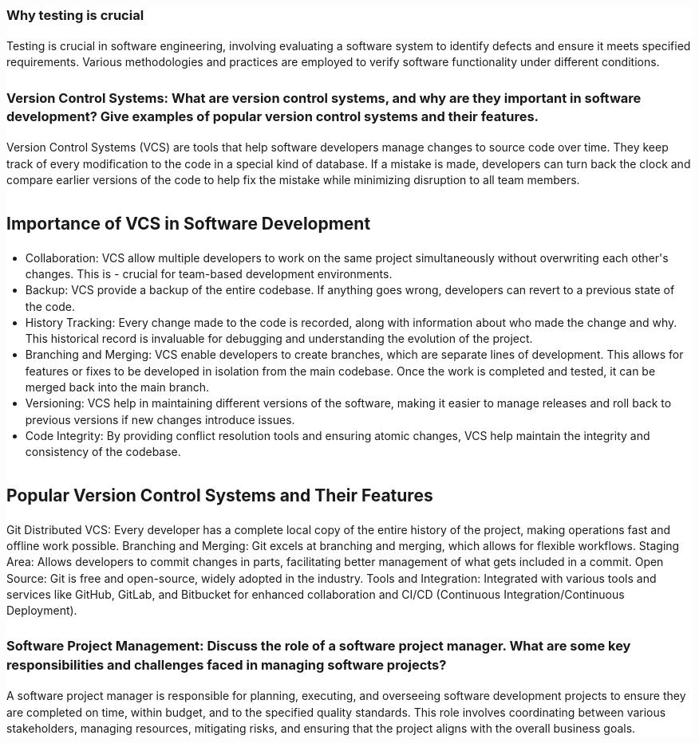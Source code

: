 ### Why testing is crucial
Testing is crucial in software engineering, involving evaluating a software system to identify defects and ensure it meets specified requirements. Various methodologies and practices are employed to verify software functionality under different conditions.


### Version Control Systems: What are version control systems, and why are they important in software development? Give examples of popular version control systems and their features.
Version Control Systems (VCS) are tools that help software developers manage changes to source code over time. They keep track of every modification to the code in a special kind of database. If a mistake is made, developers can turn back the clock and compare earlier versions of the code to help fix the mistake while minimizing disruption to all team members.
## Importance of VCS in Software Development
- Collaboration: VCS allow multiple developers to work on the same project simultaneously without overwriting each other's changes. This is - crucial for team-based development environments.
- Backup: VCS provide a backup of the entire codebase. If anything goes wrong, developers can revert to a previous state of the code.
- History Tracking: Every change made to the code is recorded, along with information about who made the change and why. This historical   record is invaluable for debugging and understanding the evolution of the project.
- Branching and Merging: VCS enable developers to create branches, which are separate lines of development. This allows for features or fixes to be developed in isolation from the main codebase. Once the work is completed and tested, it can be merged back into the main branch.
- Versioning: VCS help in maintaining different versions of the software, making it easier to manage releases and roll back to previous versions if new changes introduce issues.
- Code Integrity: By providing conflict resolution tools and ensuring atomic changes, VCS help maintain the integrity and consistency of the codebase.
## Popular Version Control Systems and Their Features
Git
Distributed VCS: Every developer has a complete local copy of the entire history of the project, making operations fast and offline work possible.
Branching and Merging: Git excels at branching and merging, which allows for flexible workflows.
Staging Area: Allows developers to commit changes in parts, facilitating better management of what gets included in a commit.
Open Source: Git is free and open-source, widely adopted in the industry.
Tools and Integration: Integrated with various tools and services like GitHub, GitLab, and Bitbucket for enhanced collaboration and CI/CD (Continuous Integration/Continuous Deployment).

### Software Project Management: Discuss the role of a software project manager. What are some key responsibilities and challenges faced in managing software projects?

A software project manager is responsible for planning, executing, and overseeing software development projects to ensure they are completed on time, within budget, and to the specified quality standards. This role involves coordinating between various stakeholders, managing resources, mitigating risks, and ensuring that the project aligns with the overall business goals.

